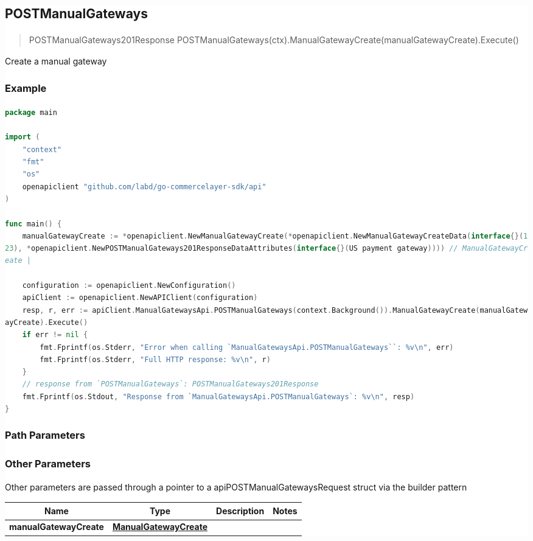 
## POSTManualGateways

> POSTManualGateways201Response POSTManualGateways(ctx).ManualGatewayCreate(manualGatewayCreate).Execute()

Create a manual gateway



### Example

```go
package main

import (
    "context"
    "fmt"
    "os"
    openapiclient "github.com/labd/go-commercelayer-sdk/api"
)

func main() {
    manualGatewayCreate := *openapiclient.NewManualGatewayCreate(*openapiclient.NewManualGatewayCreateData(interface{}(123), *openapiclient.NewPOSTManualGateways201ResponseDataAttributes(interface{}(US payment gateway)))) // ManualGatewayCreate | 

    configuration := openapiclient.NewConfiguration()
    apiClient := openapiclient.NewAPIClient(configuration)
    resp, r, err := apiClient.ManualGatewaysApi.POSTManualGateways(context.Background()).ManualGatewayCreate(manualGatewayCreate).Execute()
    if err != nil {
        fmt.Fprintf(os.Stderr, "Error when calling `ManualGatewaysApi.POSTManualGateways``: %v\n", err)
        fmt.Fprintf(os.Stderr, "Full HTTP response: %v\n", r)
    }
    // response from `POSTManualGateways`: POSTManualGateways201Response
    fmt.Fprintf(os.Stdout, "Response from `ManualGatewaysApi.POSTManualGateways`: %v\n", resp)
}
```

### Path Parameters



### Other Parameters

Other parameters are passed through a pointer to a apiPOSTManualGatewaysRequest struct via the builder pattern


Name | Type | Description  | Notes
------------- | ------------- | ------------- | -------------
 **manualGatewayCreate** | [**ManualGatewayCreate**](ManualGatewayCreate.md) |  | 
